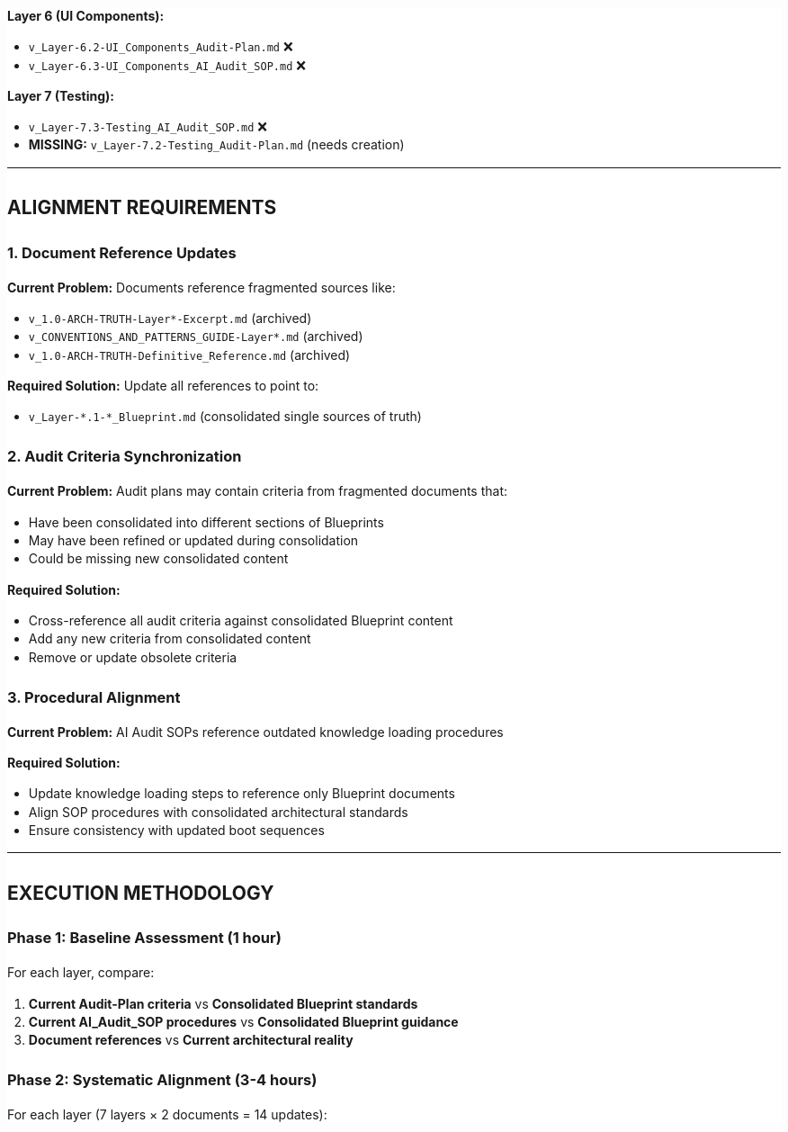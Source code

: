 **Layer 6 (UI Components):**
- `v_Layer-6.2-UI_Components_Audit-Plan.md` ❌
- `v_Layer-6.3-UI_Components_AI_Audit_SOP.md` ❌

**Layer 7 (Testing):**
- `v_Layer-7.3-Testing_AI_Audit_SOP.md` ❌
- **MISSING:** `v_Layer-7.2-Testing_Audit-Plan.md` (needs creation)

---

## ALIGNMENT REQUIREMENTS

### 1. Document Reference Updates
**Current Problem:** Documents reference fragmented sources like:
- `v_1.0-ARCH-TRUTH-Layer*-Excerpt.md` (archived)
- `v_CONVENTIONS_AND_PATTERNS_GUIDE-Layer*.md` (archived)
- `v_1.0-ARCH-TRUTH-Definitive_Reference.md` (archived)

**Required Solution:** Update all references to point to:
- `v_Layer-*.1-*_Blueprint.md` (consolidated single sources of truth)

### 2. Audit Criteria Synchronization
**Current Problem:** Audit plans may contain criteria from fragmented documents that:
- Have been consolidated into different sections of Blueprints
- May have been refined or updated during consolidation
- Could be missing new consolidated content

**Required Solution:** 
- Cross-reference all audit criteria against consolidated Blueprint content
- Add any new criteria from consolidated content
- Remove or update obsolete criteria

### 3. Procedural Alignment
**Current Problem:** AI Audit SOPs reference outdated knowledge loading procedures

**Required Solution:**
- Update knowledge loading steps to reference only Blueprint documents
- Align SOP procedures with consolidated architectural standards
- Ensure consistency with updated boot sequences

---

## EXECUTION METHODOLOGY

### Phase 1: Baseline Assessment (1 hour)
For each layer, compare:
1. **Current Audit-Plan criteria** vs **Consolidated Blueprint standards**
2. **Current AI_Audit_SOP procedures** vs **Consolidated Blueprint guidance**
3. **Document references** vs **Current architectural reality**

### Phase 2: Systematic Alignment (3-4 hours)
For each layer (7 layers × 2 documents = 14 updates):
